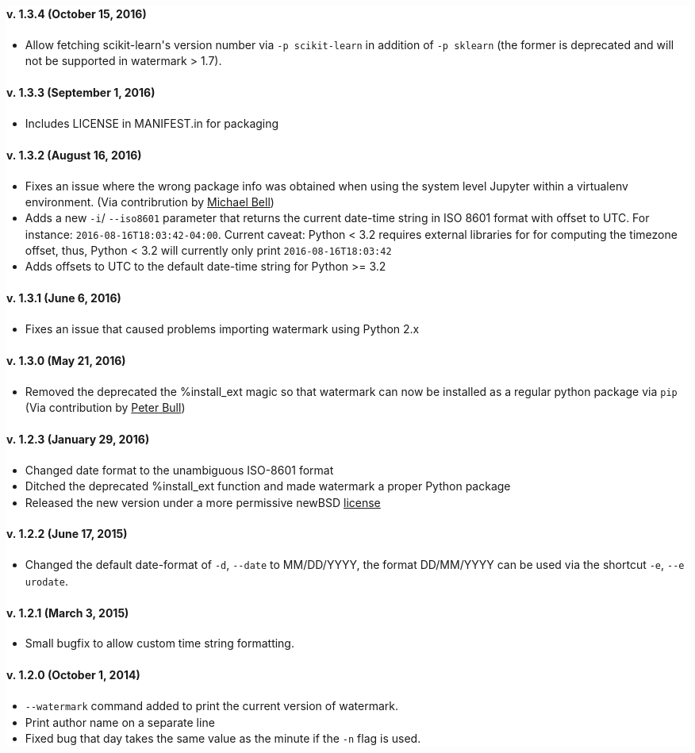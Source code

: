 #### v. 1.3.4 (October 15, 2016)

- Allow fetching scikit-learn's version number via `-p scikit-learn` in addition of `-p sklearn` (the former is deprecated and will not be supported in watermark > 1.7).

#### v. 1.3.3 (September 1, 2016)

- Includes LICENSE in MANIFEST.in for packaging

#### v. 1.3.2 (August 16, 2016)

- Fixes an issue where the wrong package info was obtained when using the system level Jupyter within a virtualenv environment. (Via contribrution by [Michael Bell](https://github.com/mrbell))
- Adds a new `-i`/ `--iso8601` parameter that returns the current date-time string in ISO 8601 format with offset to UTC. For instance: `2016-08-16T18:03:42-04:00`. Current caveat: Python < 3.2 requires external libraries for for computing the timezone offset, thus, Python < 3.2 will currently only print `2016-08-16T18:03:42`
- Adds offsets to UTC to the default date-time string for Python >= 3.2

#### v. 1.3.1 (June 6, 2016)

- Fixes an issue that caused problems importing watermark using Python 2.x

#### v. 1.3.0 (May 21, 2016)

- Removed the deprecated the %install_ext magic so that watermark can now be installed as a regular python package via `pip` (Via contribution by [Peter Bull](https://github.com/pjbull))

#### v. 1.2.3 (January 29, 2016)

- Changed date format to the unambiguous ISO-8601 format
- Ditched the deprecated %install_ext function and made watermark a proper Python package
- Released the new version under a more permissive newBSD [license](./LICENSE)

#### v. 1.2.2 (June 17, 2015)

- Changed the default date-format of `-d`, `--date` to MM/DD/YYYY, the format DD/MM/YYYY can be used via the shortcut `-e`, `--eurodate`.

#### v. 1.2.1 (March 3, 2015)

- Small bugfix to allow custom time string formatting.

#### v. 1.2.0 (October 1, 2014)

- `--watermark` command added to print the current version of watermark.
- Print author name on a separate line
- Fixed bug that day takes the same value as the minute if the `-n` flag is used.
